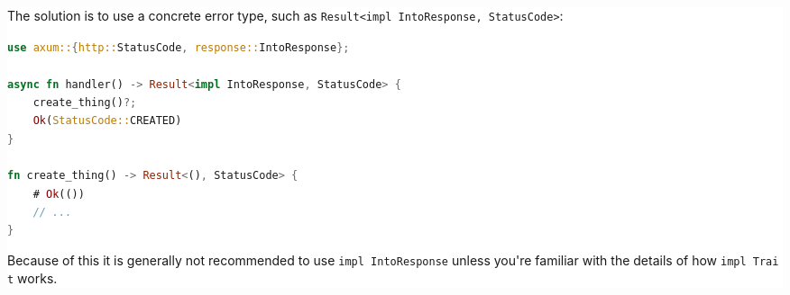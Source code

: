 The solution is to use a concrete error type, such as `Result<impl IntoResponse, StatusCode>`:

```rust
use axum::{http::StatusCode, response::IntoResponse};

async fn handler() -> Result<impl IntoResponse, StatusCode> {
    create_thing()?;
    Ok(StatusCode::CREATED)
}

fn create_thing() -> Result<(), StatusCode> {
    # Ok(())
    // ...
}
```

Because of this it is generally not recommended to use `impl IntoResponse`
unless you're familiar with the details of how `impl Trait` works.

[`IntoResponse`]: crate::response::IntoResponse
[`IntoResponseParts`]: crate::response::IntoResponseParts
[`StatusCode`]: http::StatusCode
